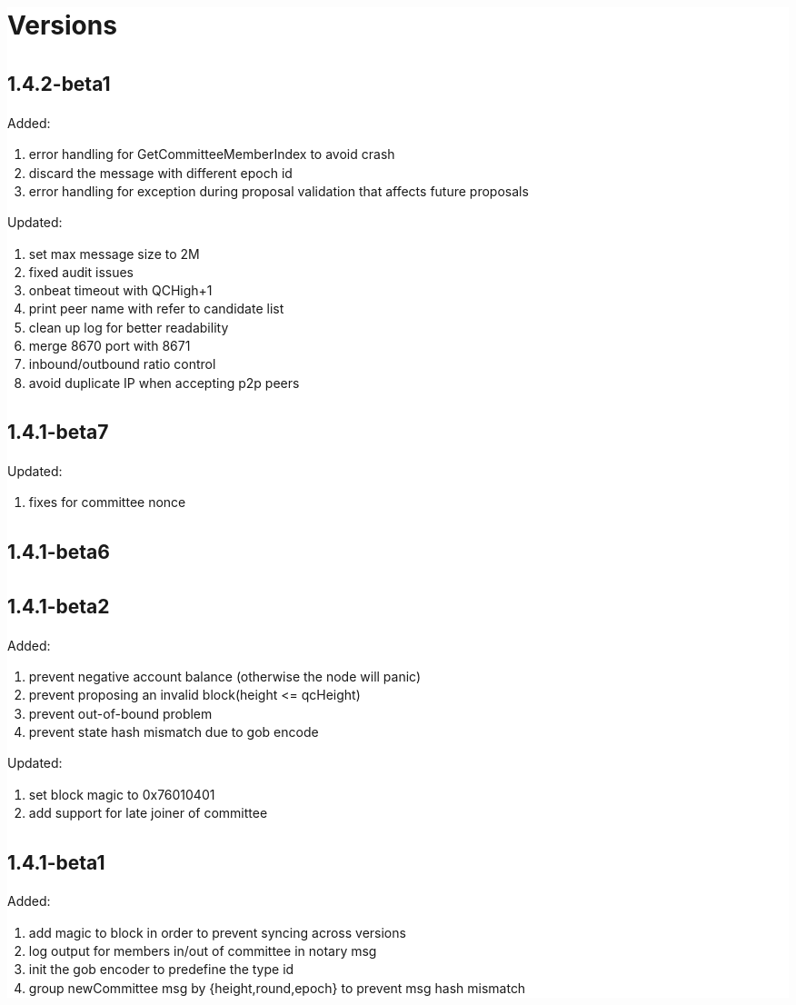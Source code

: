 # Versions

## 1.4.2-beta1

Added:

1. error handling for GetCommitteeMemberIndex to avoid crash
2. discard the message with different epoch id
3. error handling for exception during proposal validation that affects future proposals

Updated:

1. set max message size to 2M
2. fixed audit issues 
3. onbeat timeout with QCHigh+1
4. print peer name with refer to candidate list
5. clean up log for better readability
6. merge 8670 port with 8671
7. inbound/outbound ratio control
8. avoid duplicate IP when accepting p2p peers


## 1.4.1-beta7

Updated:

1. fixes for committee nonce

## 1.4.1-beta6


## 1.4.1-beta2

Added:

1. prevent negative account balance (otherwise the node will panic)
2. prevent proposing an invalid block(height <= qcHeight)
3. prevent out-of-bound problem
4. prevent state hash mismatch due to gob encode

Updated:

1. set block magic to 0x76010401
3. add support for late joiner of committee



## 1.4.1-beta1

Added:

1. add magic to block in order to prevent syncing across versions
2. log output for members in/out of committee in notary msg
3. init the gob encoder to predefine the type id
4. group newCommittee msg by {height,round,epoch} to prevent msg hash mismatch
